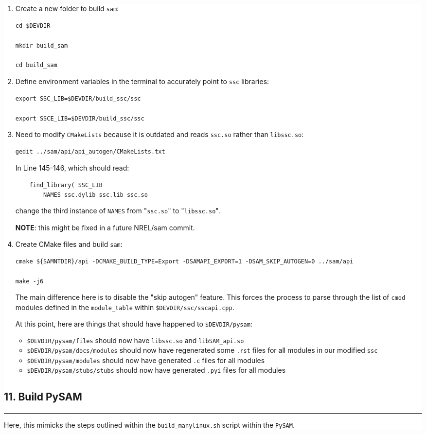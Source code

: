1. Create a new folder to build `sam`:

    ```
    cd $DEVDIR

    mkdir build_sam

    cd build_sam
    ```

2. Define environment variables in the terminal to accurately point to `ssc` libraries:

    ```
    export SSC_LIB=$DEVDIR/build_ssc/ssc

    export SSCE_LIB=$DEVDIR/build_ssc/ssc
    ```

3. Need to modify `CMakeLists` because it is outdated and reads `ssc.so` rather than `libssc.so`:

    ```
    gedit ../sam/api/api_autogen/CMakeLists.txt
    ```

    In Line 145-146, which should read:

    ```
        find_library( SSC_LIB
            NAMES ssc.dylib ssc.lib ssc.so
    ```
    change the third instance of `NAMES` from "`ssc.so`" to "`libssc.so`". 

    **NOTE**: this might be fixed in a future NREL/sam commit.

4. Create CMake files and build `sam`:

    ```
    cmake ${SAMNTDIR}/api -DCMAKE_BUILD_TYPE=Export -DSAMAPI_EXPORT=1 -DSAM_SKIP_AUTOGEN=0 ../sam/api

    make -j6
    ```

    The main difference here is to disable the "skip autogen" feature. This forces the process to parse through the list of `cmod` modules defined in the `module_table` within `$DEVDIR/ssc/sscapi.cpp`.


    At this point, here are things that should have happened to `$DEVDIR/pysam`:

    - `$DEVDIR/pysam/files` should now have `libssc.so` and `libSAM_api.so`
    - `$DEVDIR/pysam/docs/modules` should now have regenerated some `.rst` files for all modules in our modified `ssc`
    - `$DEVDIR/pysam/modules` should now have generated `.c` files for all modules
    - `$DEVDIR/pysam/stubs/stubs` should now have generated `.pyi` files for all modules




## 11. Build PySAM
---
Here, this mimicks the steps outlined within the `build_manylinux.sh` script within the `PySAM`. 
